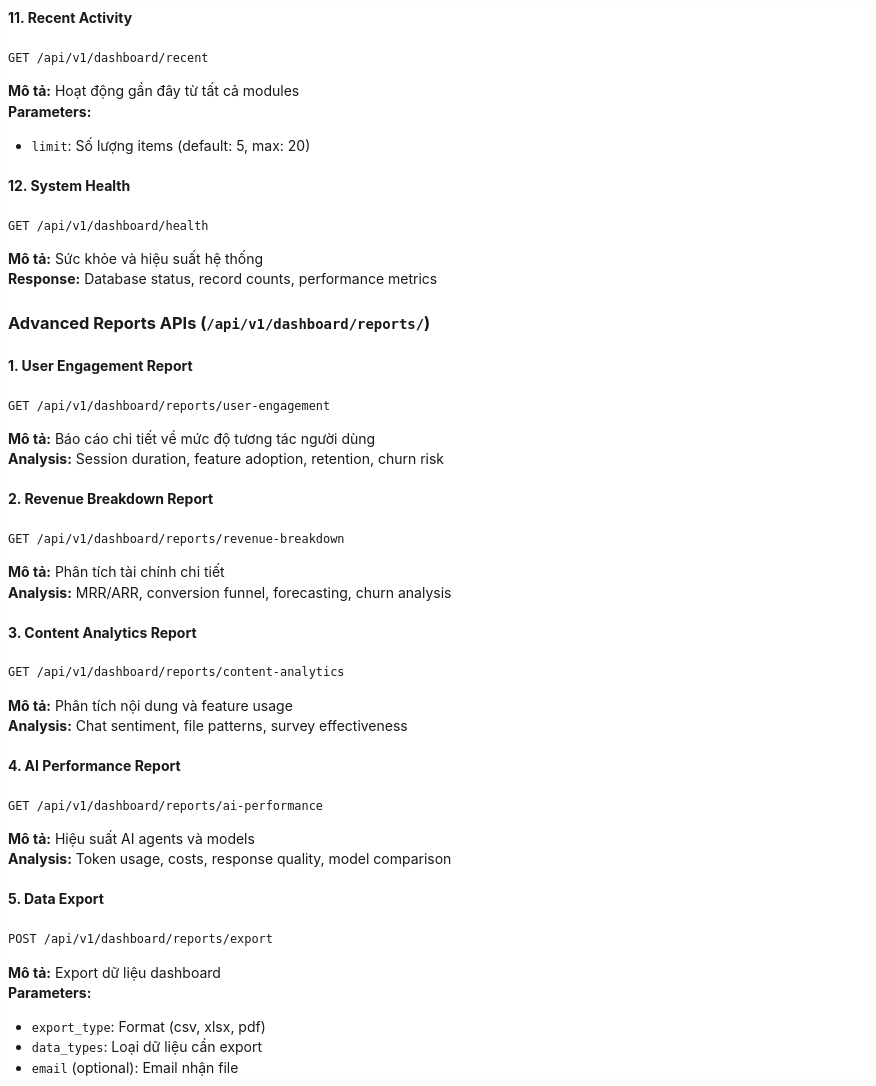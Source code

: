 #### 11. Recent Activity
```http
GET /api/v1/dashboard/recent
```
**Mô tả:** Hoạt động gần đây từ tất cả modules  
**Parameters:**
- `limit`: Số lượng items (default: 5, max: 20)

#### 12. System Health
```http
GET /api/v1/dashboard/health
```
**Mô tả:** Sức khỏe và hiệu suất hệ thống  
**Response:** Database status, record counts, performance metrics

### Advanced Reports APIs (`/api/v1/dashboard/reports/`)

#### 1. User Engagement Report
```http
GET /api/v1/dashboard/reports/user-engagement
```
**Mô tả:** Báo cáo chi tiết về mức độ tương tác người dùng  
**Analysis:** Session duration, feature adoption, retention, churn risk

#### 2. Revenue Breakdown Report
```http
GET /api/v1/dashboard/reports/revenue-breakdown
```
**Mô tả:** Phân tích tài chính chi tiết  
**Analysis:** MRR/ARR, conversion funnel, forecasting, churn analysis

#### 3. Content Analytics Report
```http
GET /api/v1/dashboard/reports/content-analytics
```
**Mô tả:** Phân tích nội dung và feature usage  
**Analysis:** Chat sentiment, file patterns, survey effectiveness

#### 4. AI Performance Report
```http
GET /api/v1/dashboard/reports/ai-performance
```
**Mô tả:** Hiệu suất AI agents và models  
**Analysis:** Token usage, costs, response quality, model comparison

#### 5. Data Export
```http
POST /api/v1/dashboard/reports/export
```
**Mô tả:** Export dữ liệu dashboard  
**Parameters:**
- `export_type`: Format (csv, xlsx, pdf)
- `data_types`: Loại dữ liệu cần export
- `email` (optional): Email nhận file

